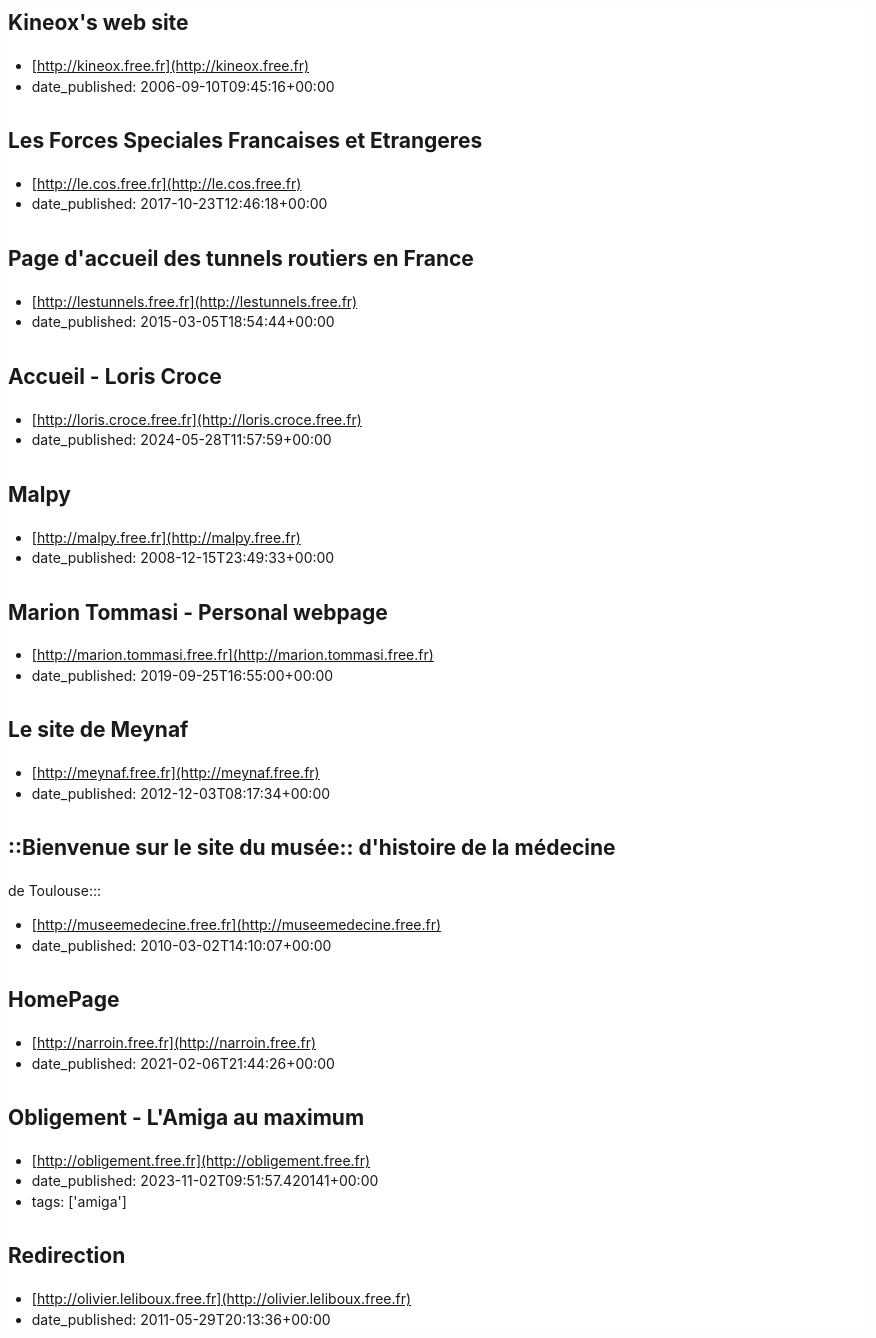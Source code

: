  ## Kineox's web site
 - [http://kineox.free.fr](http://kineox.free.fr)
 - date_published: 2006-09-10T09:45:16+00:00

 ## Les Forces Speciales Francaises et Etrangeres
 - [http://le.cos.free.fr](http://le.cos.free.fr)
 - date_published: 2017-10-23T12:46:18+00:00

 ## Page d'accueil des tunnels routiers en France
 - [http://lestunnels.free.fr](http://lestunnels.free.fr)
 - date_published: 2015-03-05T18:54:44+00:00

 ## Accueil - Loris Croce
 - [http://loris.croce.free.fr](http://loris.croce.free.fr)
 - date_published: 2024-05-28T11:57:59+00:00

 ## Malpy
 - [http://malpy.free.fr](http://malpy.free.fr)
 - date_published: 2008-12-15T23:49:33+00:00

 ## Marion Tommasi - Personal webpage
 - [http://marion.tommasi.free.fr](http://marion.tommasi.free.fr)
 - date_published: 2019-09-25T16:55:00+00:00

 ## Le site de Meynaf
 - [http://meynaf.free.fr](http://meynaf.free.fr)
 - date_published: 2012-12-03T08:17:34+00:00

 ## ::Bienvenue sur le site du musée:: d'histoire de la médecine 
de Toulouse:::
 - [http://museemedecine.free.fr](http://museemedecine.free.fr)
 - date_published: 2010-03-02T14:10:07+00:00

 ## HomePage
 - [http://narroin.free.fr](http://narroin.free.fr)
 - date_published: 2021-02-06T21:44:26+00:00

 ## Obligement - L'Amiga au maximum
 - [http://obligement.free.fr](http://obligement.free.fr)
 - date_published: 2023-11-02T09:51:57.420141+00:00
 - tags: ['amiga']

 ## Redirection
 - [http://olivier.leliboux.free.fr](http://olivier.leliboux.free.fr)
 - date_published: 2011-05-29T20:13:36+00:00
